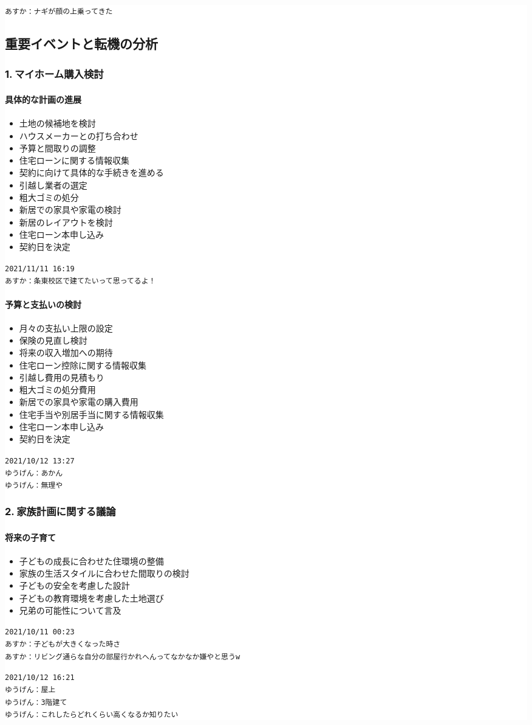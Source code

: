 ```
あすか：ナギが顔の上乗ってきた
```

## 重要イベントと転機の分析

### 1. マイホーム購入検討
#### 具体的な計画の進展
- 土地の候補地を検討
- ハウスメーカーとの打ち合わせ
- 予算と間取りの調整
- 住宅ローンに関する情報収集
- 契約に向けて具体的な手続きを進める
- 引越し業者の選定
- 粗大ゴミの処分
- 新居での家具や家電の検討
- 新居のレイアウトを検討
- 住宅ローン本申し込み
- 契約日を決定
```
2021/11/11 16:19
あすか：条東校区で建てたいって思ってるよ！
```

#### 予算と支払いの検討
- 月々の支払い上限の設定
- 保険の見直し検討
- 将来の収入増加への期待
- 住宅ローン控除に関する情報収集
- 引越し費用の見積もり
- 粗大ゴミの処分費用
- 新居での家具や家電の購入費用
- 住宅手当や別居手当に関する情報収集
- 住宅ローン本申し込み
- 契約日を決定
```
2021/10/12 13:27
ゆうげん：あかん
ゆうげん：無理や
```

### 2. 家族計画に関する議論
#### 将来の子育て
- 子どもの成長に合わせた住環境の整備
- 家族の生活スタイルに合わせた間取りの検討
- 子どもの安全を考慮した設計
- 子どもの教育環境を考慮した土地選び
- 兄弟の可能性について言及
```
2021/10/11 00:23
あすか：子どもが大きくなった時さ
あすか：リビング通らな自分の部屋行かれへんってなかなか嫌やと思うw
```
```
2021/10/12 16:21
ゆうげん：屋上
ゆうげん：3階建て
ゆうげん：これしたらどれくらい高くなるか知りたい
```
